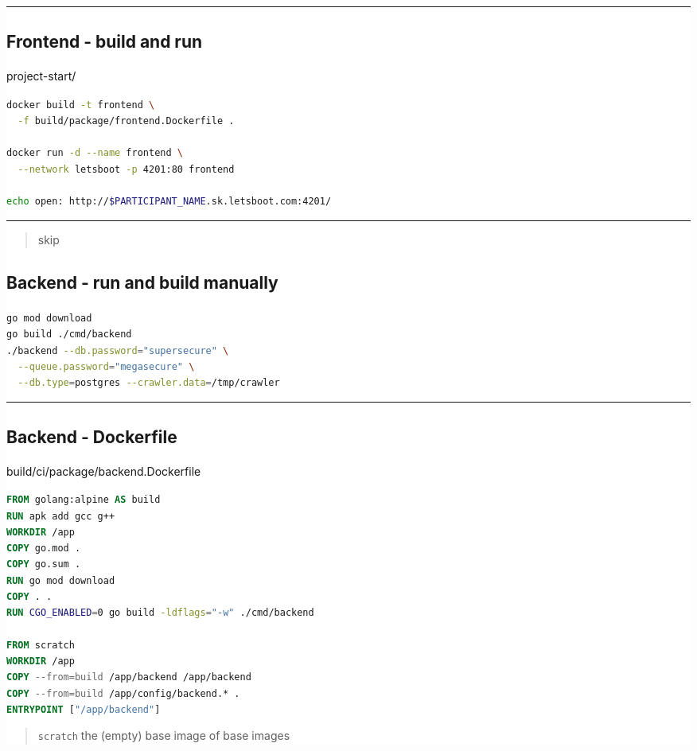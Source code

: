 ----

## Frontend - build and run

project-start/
```bash
docker build -t frontend \
  -f build/package/frontend.Dockerfile .

docker run -d --name frontend \
  --network letsboot -p 4201:80 frontend 

echo open: http://$PARTICIPANT_NAME.sk.letsboot.com:4201/
```

----

> skip

## Backend - run and build manually

```bash
go mod download
go build ./cmd/backend
./backend --db.password="supersecure" \
  --queue.password="megasecure" \
  --db.type=postgres --crawler.data=/tmp/crawler
```

----

## Backend - Dockerfile

build/ci/package/backend.Dockerfile
```Dockerfile
FROM golang:alpine AS build
RUN apk add gcc g++
WORKDIR /app
COPY go.mod .
COPY go.sum .
RUN go mod download
COPY . .
RUN CGO_ENABLED=0 go build -ldflags="-w" ./cmd/backend

FROM scratch
WORKDIR /app 
COPY --from=build /app/backend /app/backend
COPY --from=build /app/config/backend.* .
ENTRYPOINT ["/app/backend"]
```

> `scratch` the (empty) base image of base images
